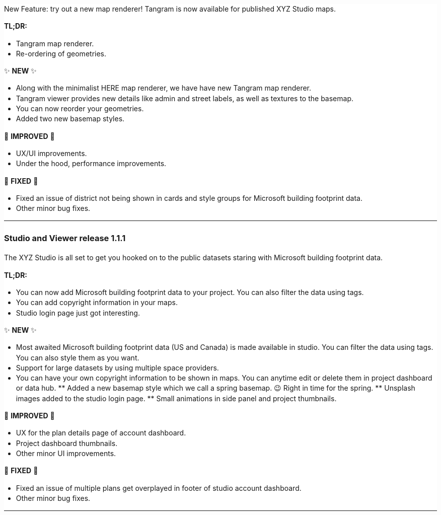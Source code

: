 New Feature: try out a new map renderer! Tangram is now available for published XYZ Studio maps.

**TL;DR:**

* Tangram map renderer.
* Re-ordering of geometries.

✨ **NEW** ✨

* Along with the minimalist HERE map renderer, we have have new Tangram map renderer.
* Tangram viewer provides new details like admin and street labels, as well as textures to the basemap.
* You can now reorder your geometries.
* Added two new basemap styles.

🔨 **IMPROVED** 🔧

* UX/UI improvements.
* Under the hood, performance improvements.

🐜 **FIXED** 🐜

* Fixed an issue of district not being shown in cards and style groups for Microsoft building footprint data.
* Other minor bug fixes.

---

### Studio and Viewer release 1.1.1

The XYZ Studio is all set to get you hooked on to the public datasets staring with Microsoft building footprint data.

**TL;DR:**

* You can now add Microsoft building footprint data to your project. You can also filter the data using tags.
* You can add copyright information in your maps.
* Studio login page just got interesting.

✨ **NEW** ✨

* Most awaited Microsoft building footprint data (US and Canada) is made available in studio. You can filter the data using tags. You can also style them as you want.
* Support for large datasets by using multiple space providers.
* You can have your own copyright information to be shown in maps. You can anytime edit or delete them in project dashboard or data hub.
** Added a new basemap style which we call a spring basemap. 😉 Right in time for the spring.
** Unsplash images added to the studio login page.
** Small animations in side panel and project thumbnails.

🔨 **IMPROVED** 🔧
* UX for the plan details page of account dashboard.
* Project dashboard thumbnails.
* Other minor UI improvements.

🐜 **FIXED** 🐜
* Fixed an issue of multiple plans get overplayed in footer of studio account dashboard.
* Other minor bug fixes.

---